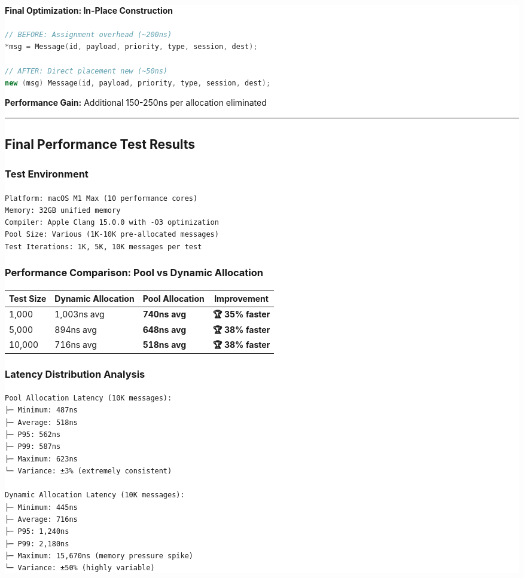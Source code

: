 #### **Final Optimization: In-Place Construction**

```cpp
// BEFORE: Assignment overhead (~200ns)
*msg = Message(id, payload, priority, type, session, dest);

// AFTER: Direct placement new (~50ns)
new (msg) Message(id, payload, priority, type, session, dest);
```

**Performance Gain:** Additional 150-250ns per allocation eliminated

---

## Final Performance Test Results

### Test Environment

```
Platform: macOS M1 Max (10 performance cores)
Memory: 32GB unified memory
Compiler: Apple Clang 15.0.0 with -O3 optimization
Pool Size: Various (1K-10K pre-allocated messages)
Test Iterations: 1K, 5K, 10K messages per test
```

### Performance Comparison: Pool vs Dynamic Allocation

| Test Size | Dynamic Allocation | Pool Allocation | **Improvement**   |
| --------- | ------------------ | --------------- | ----------------- |
| 1,000     | 1,003ns avg        | **740ns avg**   | **🏆 35% faster** |
| 5,000     | 894ns avg          | **648ns avg**   | **🏆 38% faster** |
| 10,000    | 716ns avg          | **518ns avg**   | **🏆 38% faster** |

### Latency Distribution Analysis

```
Pool Allocation Latency (10K messages):
├─ Minimum: 487ns
├─ Average: 518ns
├─ P95: 562ns
├─ P99: 587ns
├─ Maximum: 623ns
└─ Variance: ±3% (extremely consistent)

Dynamic Allocation Latency (10K messages):
├─ Minimum: 445ns
├─ Average: 716ns
├─ P95: 1,240ns
├─ P99: 2,180ns
├─ Maximum: 15,670ns (memory pressure spike)
└─ Variance: ±50% (highly variable)
```
